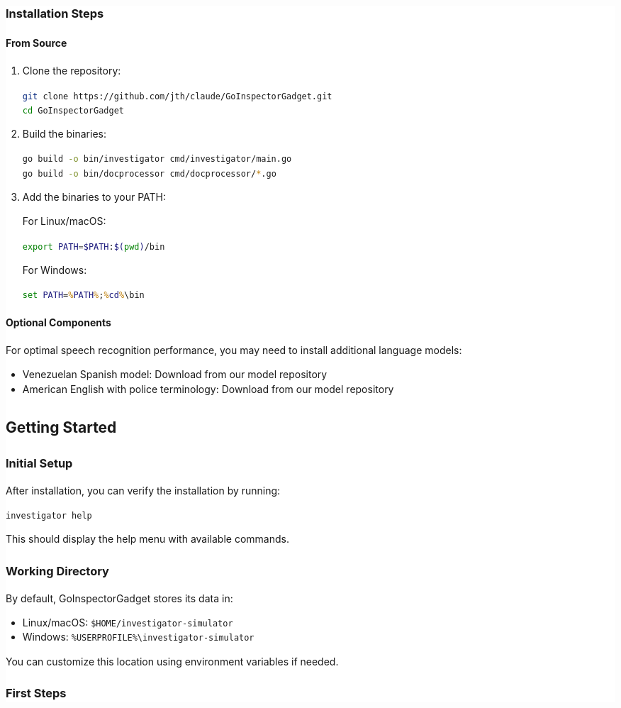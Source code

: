 ### Installation Steps

#### From Source

1. Clone the repository:
   ```bash
   git clone https://github.com/jth/claude/GoInspectorGadget.git
   cd GoInspectorGadget
   ```

2. Build the binaries:
   ```bash
   go build -o bin/investigator cmd/investigator/main.go
   go build -o bin/docprocessor cmd/docprocessor/*.go
   ```

3. Add the binaries to your PATH:
   
   For Linux/macOS:
   ```bash
   export PATH=$PATH:$(pwd)/bin
   ```
   
   For Windows:
   ```cmd
   set PATH=%PATH%;%cd%\bin
   ```

#### Optional Components

For optimal speech recognition performance, you may need to install additional language models:

- Venezuelan Spanish model: Download from our model repository
- American English with police terminology: Download from our model repository

## Getting Started

### Initial Setup

After installation, you can verify the installation by running:

```bash
investigator help
```

This should display the help menu with available commands.

### Working Directory

By default, GoInspectorGadget stores its data in:

- Linux/macOS: `$HOME/investigator-simulator`
- Windows: `%USERPROFILE%\investigator-simulator`

You can customize this location using environment variables if needed.

### First Steps
